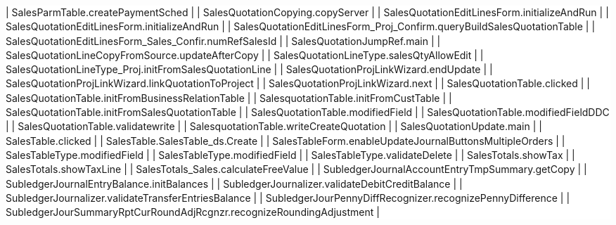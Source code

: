 | SalesParmTable.createPaymentSched                                                              |
| SalesQuotationCopying.copyServer                                                               |
| SalesQuotationEditLinesForm.initializeAndRun                                                   |
| SalesQuotationEditLinesForm.initializeAndRun                                                   |
| SalesQuotationEditLinesForm_Proj_Confirm.queryBuildSalesQuotationTable                         |
| SalesQuotationEditLinesForm_Sales_Confir.numRefSalesId                                         |
| SalesQuotationJumpRef.main                                                                     |
| SalesQuotationLineCopyFromSource.updateAfterCopy                                               |
| SalesQuotationLineType.salesQtyAllowEdit                                                       |
| SalesQuotationLineType_Proj.initFromSalesQuotationLine                                         |
| SalesQuotationProjLinkWizard.endUpdate                                                         |
| SalesQuotationProjLinkWizard.linkQuotationToProject                                            |
| SalesQuotationProjLinkWizard.next                                                              |
| SalesQuotationTable.clicked                                                                    |
| SalesQuotationTable.initFromBusinessRelationTable                                              |
| SalesquotationTable.initFromCustTable                                                          |
| SalesQuotationTable.initFromSalesQuotationTable                                                |
| SalesQuotationTable.modifiedField                                                              |
| SalesQuotationTable.modifiedFieldDDC                                                           |
| SalesQuotationTable.validatewrite                                                              |
| SalesquotationTable.writeCreateQuotation                                                       |
| SalesQuotationUpdate.main                                                                      |
| SalesTable.clicked                                                                             |
| SalesTable.SalesTable_ds.Create                                                                |
| SalesTableForm.enableUpdateJournalButtonsMultipleOrders                                        |
| SalesTableType.modifiedField                                                                   |
| SalesTableType.modifiedField                                                                   |
| SalesTableType.validateDelete                                                                  |
| SalesTotals.showTax                                                                            |
| SalesTotals.showTaxLine                                                                        |
| SalesTotals_Sales.calculateFreeValue                                                           |
| SubledgerJournalAccountEntryTmpSummary.getCopy                                                 |
| SubledgerJournalEntryBalance.initBalances                                                      |
| SubledgerJournalizer.validateDebitCreditBalance                                                |
| SubledgerJournalizer.validateTransferEntriesBalance                                            |
| SubledgerJourPennyDiffRecognizer.recognizePennyDifference                                      |
| SubledgerJourSummaryRptCurRoundAdjRcgnzr.recognizeRoundingAdjustment                           |